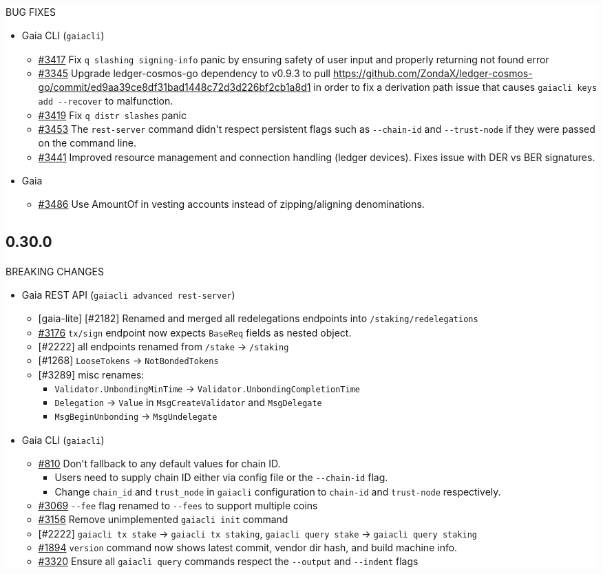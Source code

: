 
BUG FIXES

* Gaia CLI  (`gaiacli`)
  - [\#3417](https://github.com/tendermint/classic/sdk/pull/3417) Fix `q slashing signing-info` panic by ensuring safety of user input and properly returning not found error
  - [\#3345](https://github.com/tendermint/classic/sdk/issues/3345) Upgrade ledger-cosmos-go dependency to v0.9.3 to pull
    https://github.com/ZondaX/ledger-cosmos-go/commit/ed9aa39ce8df31bad1448c72d3d226bf2cb1a8d1 in order to fix a derivation path issue that causes `gaiacli keys add --recover`
    to malfunction.
  - [\#3419](https://github.com/tendermint/classic/sdk/pull/3419) Fix `q distr slashes` panic
  - [\#3453](https://github.com/tendermint/classic/sdk/pull/3453) The `rest-server` command didn't respect persistent flags such as `--chain-id` and `--trust-node` if they were
    passed on the command line.
  - [\#3441](https://github.com/tendermint/classic/sdk/pull/3431) Improved resource management and connection handling (ledger devices). Fixes issue with DER vs BER signatures.

* Gaia
  * [\#3486](https://github.com/tendermint/classic/sdk/pull/3486) Use AmountOf in
    vesting accounts instead of zipping/aligning denominations.


## 0.30.0

BREAKING CHANGES

* Gaia REST API (`gaiacli advanced rest-server`)
  * [gaia-lite] [\#2182] Renamed and merged all redelegations endpoints into `/staking/redelegations`
  * [\#3176](https://github.com/tendermint/classic/sdk/issues/3176) `tx/sign` endpoint now expects `BaseReq` fields as nested object.
  * [\#2222] all endpoints renamed from `/stake` -> `/staking`
  * [\#1268] `LooseTokens` -> `NotBondedTokens`
  * [\#3289] misc renames:
    * `Validator.UnbondingMinTime` -> `Validator.UnbondingCompletionTime`
    * `Delegation` -> `Value` in `MsgCreateValidator` and `MsgDelegate`
    * `MsgBeginUnbonding` -> `MsgUndelegate`

* Gaia CLI  (`gaiacli`)
  * [\#810](https://github.com/tendermint/classic/sdk/issues/810) Don't fallback to any default values for chain ID.
    * Users need to supply chain ID either via config file or the `--chain-id` flag.
    * Change `chain_id` and `trust_node` in `gaiacli` configuration to `chain-id` and `trust-node` respectively.
  * [\#3069](https://github.com/tendermint/classic/sdk/pull/3069) `--fee` flag renamed to `--fees` to support multiple coins
  * [\#3156](https://github.com/tendermint/classic/sdk/pull/3156) Remove unimplemented `gaiacli init` command
  * [\#2222] `gaiacli tx stake` -> `gaiacli tx staking`, `gaiacli query stake` -> `gaiacli query staking`
  * [\#1894](https://github.com/tendermint/classic/sdk/issues/1894) `version` command now shows latest commit, vendor dir hash, and build machine info.
  * [\#3320](https://github.com/tendermint/classic/sdk/pull/3320) Ensure all `gaiacli query` commands respect the `--output` and `--indent` flags
